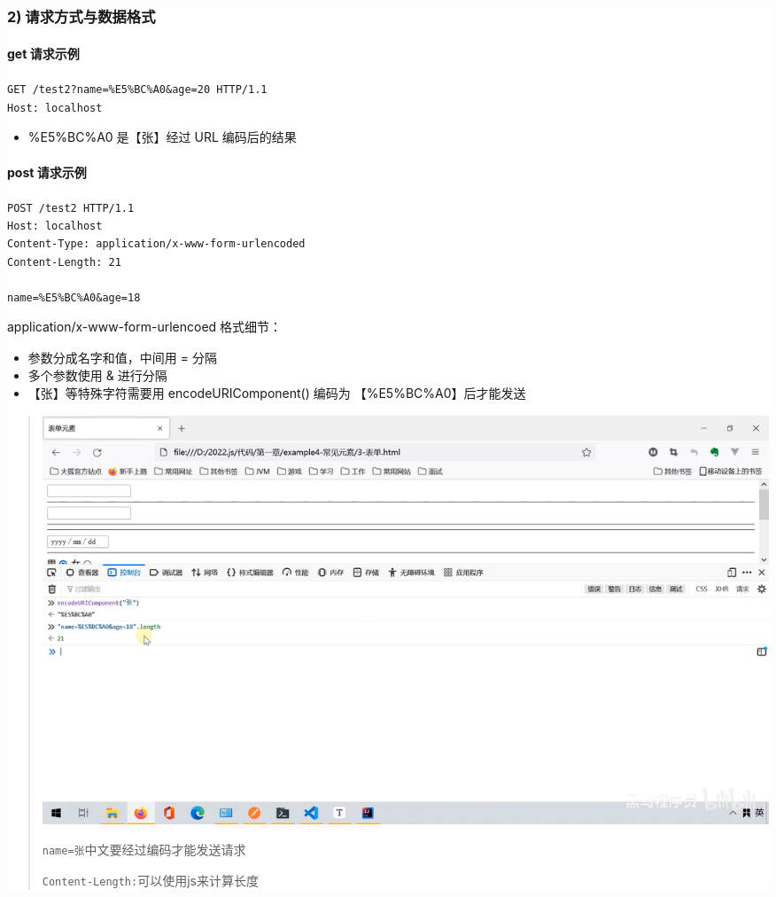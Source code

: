 

### 2) 请求方式与数据格式

#### get 请求示例

```
GET /test2?name=%E5%BC%A0&age=20 HTTP/1.1
Host: localhost
```

* %E5%BC%A0 是【张】经过 URL 编码后的结果

#### post 请求示例

```
POST /test2 HTTP/1.1
Host: localhost
Content-Type: application/x-www-form-urlencoded
Content-Length: 21

name=%E5%BC%A0&age=18
```

application/x-www-form-urlencoed 格式细节：

* 参数分成名字和值，中间用 = 分隔
* 多个参数使用 & 进行分隔
* 【张】等特殊字符需要用 encodeURIComponent() 编码为 【%E5%BC%A0】后才能发送

> ![image-20230428182642802](./imgs/image-20230428182642802.png)
>
> `name=张`中文要经过编码才能发送请求
>
> `Content-Length:`可以使用js来计算长度
>